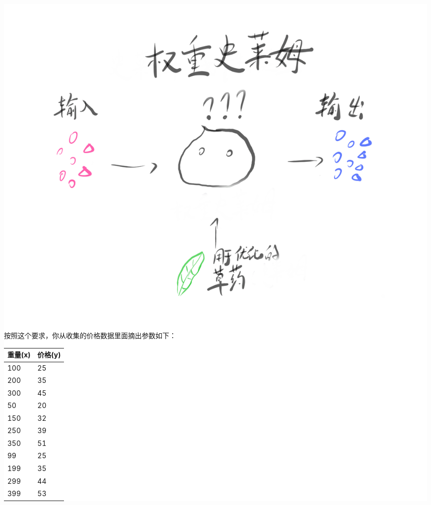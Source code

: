 ![权重史莱姆](/images/slime_weight.png)

按照这个要求，你从收集的价格数据里面摘出参数如下：

| 重量(x) | 价格(y) |
|---|---|
| 100 | 25 |
| 200 | 35 |
| 300 | 45 |
| 50  | 20 |
| 150 | 32 |
| 250 | 39 |
| 350 | 51 |
| 99  | 25 |
| 199 | 35 |
| 299 | 44 |
| 399 | 53 |
